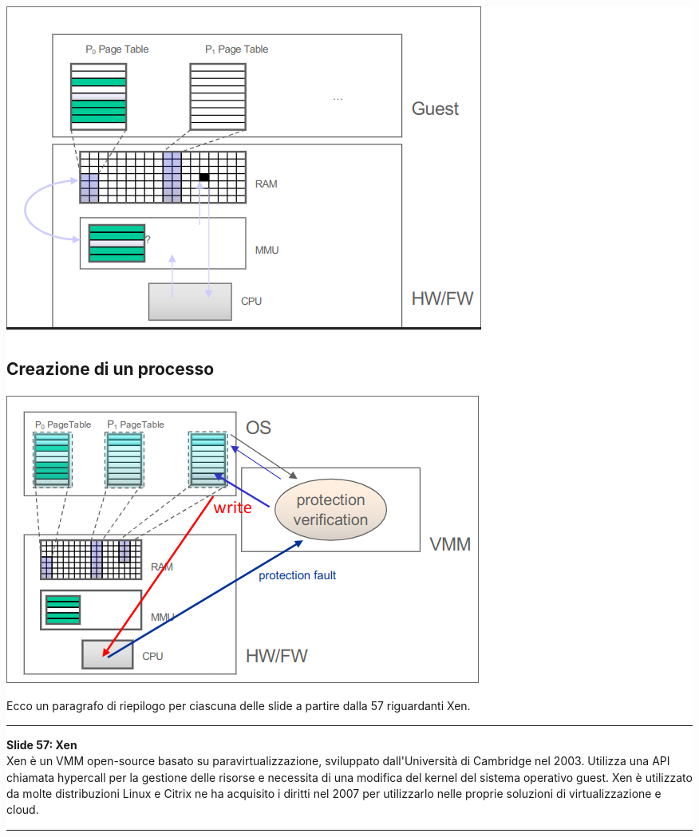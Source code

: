 ![img pack 1 slide 65](../image-3.png)

## Creazione di un processo

![img pack 1 slide 66](../image-4.png)


Ecco un paragrafo di riepilogo per ciascuna delle slide a partire dalla 57 riguardanti Xen.

---

**Slide 57: Xen**  
Xen è un VMM open-source basato su paravirtualizzazione, sviluppato dall'Università di Cambridge nel 2003. Utilizza una API chiamata hypercall per la gestione delle risorse e necessita di una modifica del kernel del sistema operativo guest. Xen è utilizzato da molte distribuzioni Linux e Citrix ne ha acquisito i diritti nel 2007 per utilizzarlo nelle proprie soluzioni di virtualizzazione e cloud.

---